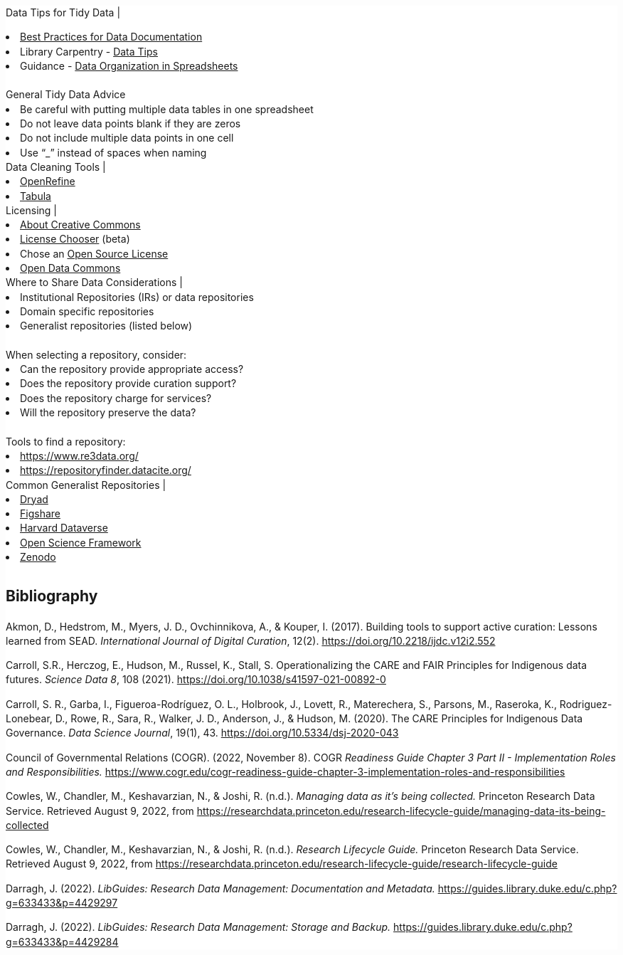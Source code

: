Data Tips for Tidy Data |<li>[Best Practices for Data Documentation](https://guides.library.duke.edu/c.php?g=633433&p=4429297)</li><li>Library Carpentry - [Data Tips](https://librarycarpentry.org/lc-spreadsheets/02-common-mistakes/index.html)</li><li>Guidance - [Data Organization in Spreadsheets](https://www.tandfonline.com/doi/pdf/10.1080/00031305.2017.1375989)</li><br>General Tidy Data Advice<li>Be careful with putting multiple data tables in one spreadsheet</li><li>Do not leave data points blank if they are zeros</li><li>Do not include multiple data points in one cell</li><li>Use “_” instead of spaces when naming</li>
Data Cleaning Tools  |<li>[OpenRefine](https://openrefine.org/)</li><li>[Tabula](https://tabula.technology/)</li>
Licensing  |<li>[About Creative Commons](https://creativecommons.org/about/cclicenses/)</li><li>[License Chooser](https://chooser-beta.creativecommons.org/) (beta)</li><li>Chose an [Open Source License](https://choosealicense.com/)</li><li>[Open Data Commons](https://opendatacommons.org/licenses/by/1-0/)</li>
Where to Share Data Considerations  |<li>Institutional Repositories (IRs) or data repositories</li><li>Domain specific repositories</li><li>Generalist repositories (listed below)</li><br>When selecting a repository, consider:<li>Can the repository provide appropriate access?</li><li>Does the repository provide curation support?</li><li>Does the repository charge for services?</li><li>Will the repository preserve the data?</li><br>Tools to find a repository:<li>https://www.re3data.org/</li><li>https://repositoryfinder.datacite.org/</li>
Common Generalist Repositories | <li>[Dryad](https://datadryad.org/)</li><li>[Figshare](https://figshare.com/)</li><li>[Harvard Dataverse](https://dataverse.harvard.edu/)</li><li>[Open Science Framework](https://osf.io/)</li><li>[Zenodo](https://zenodo.org/)</li>

## Bibliography
Akmon, D., Hedstrom, M., Myers, J. D., Ovchinnikova, A., & Kouper, I. (2017). Building tools to support active curation: Lessons learned from SEAD. *International Journal of Digital Curation*, 12(2). https://doi.org/10.2218/ijdc.v12i2.552

Carroll, S.R., Herczog, E., Hudson, M., Russel, K., Stall, S. Operationalizing the CARE and FAIR Principles for Indigenous data futures. *Science Data 8*, 108 (2021). https://doi.org/10.1038/s41597-021-00892-0

Carroll, S. R., Garba, I., Figueroa-Rodríguez, O. L., Holbrook, J., Lovett, R., Materechera, S., Parsons, M., Raseroka, K., Rodriguez-Lonebear, D., Rowe, R., Sara, R., Walker, J. D., Anderson, J., & Hudson, M. (2020). The CARE Principles for Indigenous Data Governance. *Data Science Journal*, 19(1), 43. https://doi.org/10.5334/dsj-2020-043

Council of Governmental Relations (COGR). (2022, November 8). COGR *Readiness Guide Chapter 3 Part II - Implementation Roles and Responsibilities.* https://www.cogr.edu/cogr-readiness-guide-chapter-3-implementation-roles-and-responsibilities

Cowles, W., Chandler, M., Keshavarzian, N., & Joshi, R. (n.d.). *Managing data as it’s being collected.* Princeton Research Data Service. Retrieved August 9, 2022, from https://researchdata.princeton.edu/research-lifecycle-guide/managing-data-its-being-collected

Cowles, W., Chandler, M., Keshavarzian, N., & Joshi, R. (n.d.). *Research Lifecycle Guide.* Princeton Research Data Service. Retrieved August 9, 2022, from https://researchdata.princeton.edu/research-lifecycle-guide/research-lifecycle-guide

Darragh, J. (2022). *LibGuides: Research Data Management: Documentation and Metadata.* https://guides.library.duke.edu/c.php?g=633433&p=4429297

Darragh, J. (2022). *LibGuides: Research Data Management: Storage and Backup.* https://guides.library.duke.edu/c.php?g=633433&p=4429284
